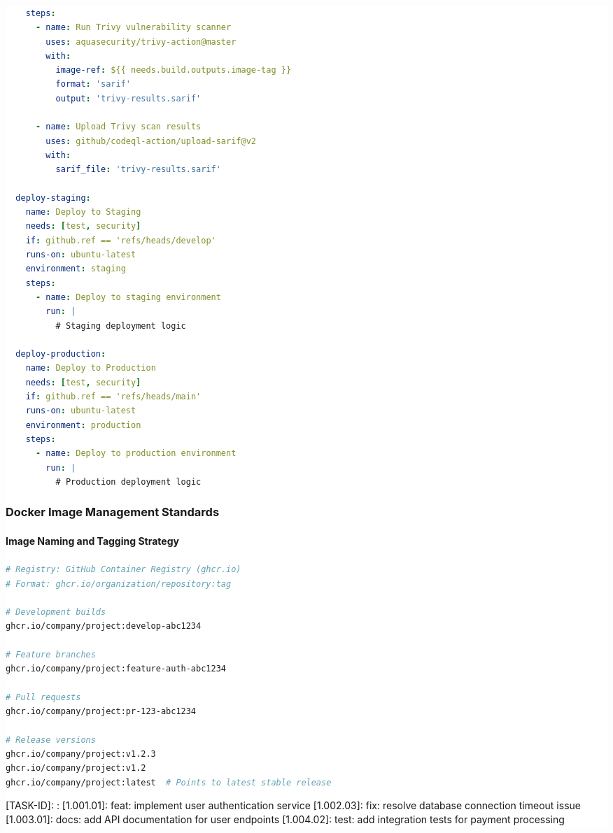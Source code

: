 ```yaml
    steps:
      - name: Run Trivy vulnerability scanner
        uses: aquasecurity/trivy-action@master
        with:
          image-ref: ${{ needs.build.outputs.image-tag }}
          format: 'sarif'
          output: 'trivy-results.sarif'
          
      - name: Upload Trivy scan results
        uses: github/codeql-action/upload-sarif@v2
        with:
          sarif_file: 'trivy-results.sarif'
          
  deploy-staging:
    name: Deploy to Staging
    needs: [test, security]
    if: github.ref == 'refs/heads/develop'
    runs-on: ubuntu-latest
    environment: staging
    steps:
      - name: Deploy to staging environment
        run: |
          # Staging deployment logic
          
  deploy-production:
    name: Deploy to Production
    needs: [test, security]
    if: github.ref == 'refs/heads/main'
    runs-on: ubuntu-latest
    environment: production
    steps:
      - name: Deploy to production environment
        run: |
          # Production deployment logic
```

### Docker Image Management Standards

#### Image Naming and Tagging Strategy
```bash
# Registry: GitHub Container Registry (ghcr.io)
# Format: ghcr.io/organization/repository:tag

# Development builds
ghcr.io/company/project:develop-abc1234

# Feature branches  
ghcr.io/company/project:feature-auth-abc1234

# Pull requests
ghcr.io/company/project:pr-123-abc1234

# Release versions
ghcr.io/company/project:v1.2.3
ghcr.io/company/project:v1.2
ghcr.io/company/project:latest  # Points to latest stable release
```


[TASK-ID]: <type>: <description>
[1.001.01]: feat: implement user authentication service
[1.002.03]: fix: resolve database connection timeout issue  
[1.003.01]: docs: add API documentation for user endpoints
[1.004.02]: test: add integration tests for payment processing
